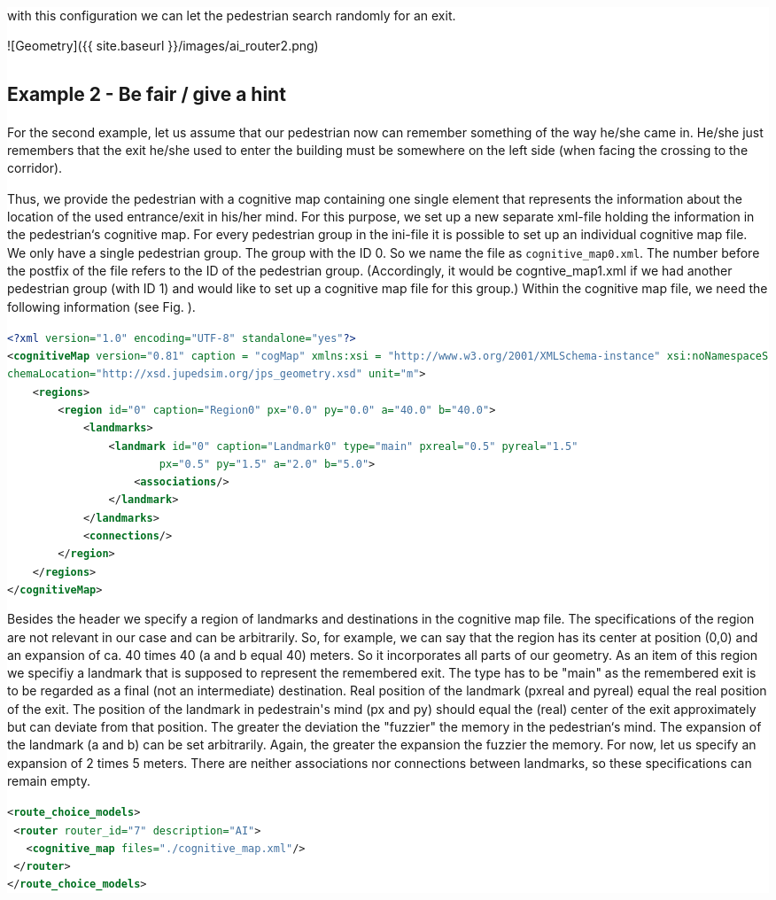 with this configuration we can let the pedestrian search randomly for an exit. 

![Geometry]({{ site.baseurl }}/images/ai_router2.png)

## Example 2 - Be fair / give a hint
For the second example, let us assume that our pedestrian now can remember something of the way he/she came in. He/she just remembers that the exit he/she used to enter the building must be somewhere on the left side (when facing the crossing to the corridor).

Thus, we provide the pedestrian with a cognitive map containing one single element that represents the information about the location of the used entrance/exit in his/her mind. For this purpose, we set up a new separate xml-file holding the information in the pedestrian‘s cognitive map. For every pedestrian group in the ini-file it is possible to set up an individual cognitive map file. We only have a single pedestrian group. The group with the ID 0. 
So we name the file as `cognitive_map0.xml`. 
The number before the postfix of the file refers to the ID of the pedestrian group. (Accordingly, it would be cogntive_map1.xml if we had another pedestrian group (with ID 1) and would like to set up a cognitive map file for this group.) Within the cognitive map file, we need the following information (see Fig. ).

```xml
<?xml version="1.0" encoding="UTF-8" standalone="yes"?>
<cognitiveMap version="0.81" caption = "cogMap" xmlns:xsi = "http://www.w3.org/2001/XMLSchema-instance" xsi:noNamespaceSchemaLocation="http://xsd.jupedsim.org/jps_geometry.xsd" unit="m">
	<regions>
		<region id="0" caption="Region0" px="0.0" py="0.0" a="40.0" b="40.0">
			<landmarks>
				<landmark id="0" caption="Landmark0" type="main" pxreal="0.5" pyreal="1.5"
 						px="0.5" py="1.5" a="2.0" b="5.0">
					<associations/>
				</landmark>
			</landmarks>
			<connections/>
		</region>
	</regions>
</cognitiveMap>
```

Besides the header we specify a region of landmarks and destinations in the cognitive map file. The specifications of the region are not relevant in our case and can be arbitrarily. So, for example, we can say that the region has its center at position (0,0) and an expansion of ca. 40 times 40 (a and b equal 40) meters. So it incorporates all parts of our geometry. As an item of this region we specifiy a landmark that is supposed to represent the remembered exit. The type has to be "main" as the remembered exit is to be regarded as a final (not an intermediate) destination. Real position of the landmark (pxreal and pyreal) equal the real position of the exit. The position of the landmark in pedestrain's mind (px and py) should equal the (real) center of the exit approximately but can deviate from that position. The greater the deviation the "fuzzier" the memory in the pedestrian‘s mind. The expansion of the landmark (a and b) can be set arbitrarily. Again, the greater the expansion the fuzzier the memory. For now, let us specify an expansion of 2 times 5 meters. There are neither associations nor connections between landmarks, so these specifications can remain empty. 

```xml
<route_choice_models>
 <router router_id="7" description="AI">
   <cognitive_map files="./cognitive_map.xml"/>
 </router>
</route_choice_models>
```
